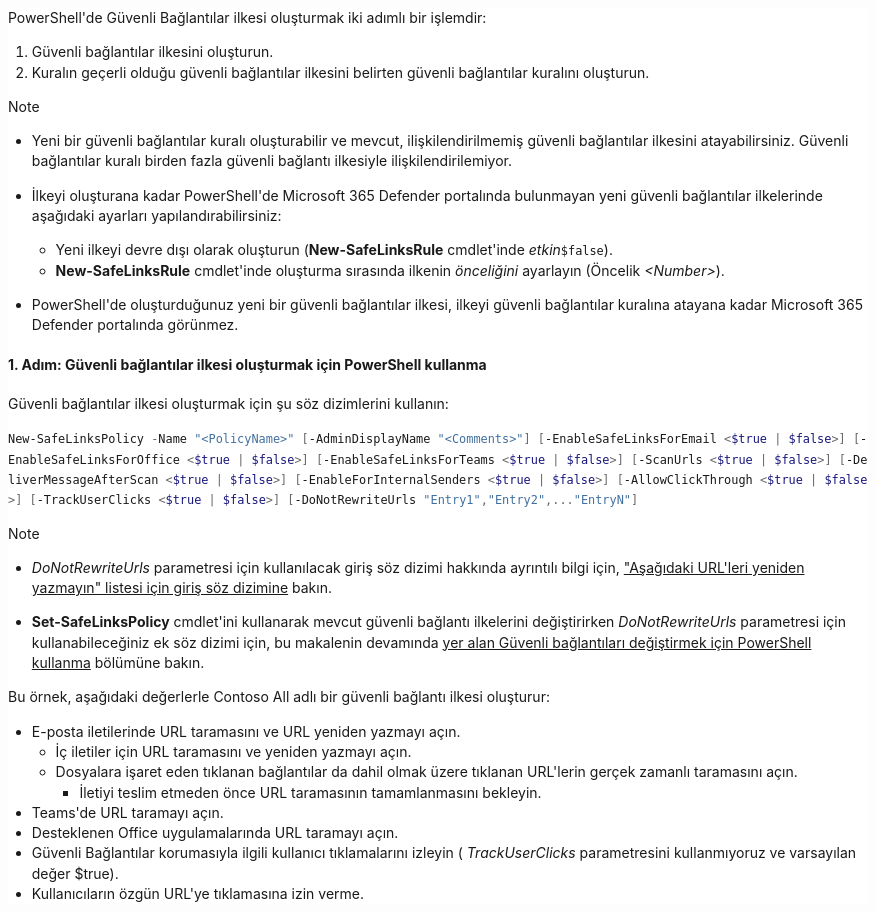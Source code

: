 PowerShell'de Güvenli Bağlantılar ilkesi oluşturmak iki adımlı bir işlemdir:

1. Güvenli bağlantılar ilkesini oluşturun.
2. Kuralın geçerli olduğu güvenli bağlantılar ilkesini belirten güvenli bağlantılar kuralını oluşturun.

> [!NOTE]
>
> - Yeni bir güvenli bağlantılar kuralı oluşturabilir ve mevcut, ilişkilendirilmemiş güvenli bağlantılar ilkesini atayabilirsiniz. Güvenli bağlantılar kuralı birden fazla güvenli bağlantı ilkesiyle ilişkilendirilemiyor.
>
> - İlkeyi oluşturana kadar PowerShell'de Microsoft 365 Defender portalında bulunmayan yeni güvenli bağlantılar ilkelerinde aşağıdaki ayarları yapılandırabilirsiniz:
>   - Yeni ilkeyi devre dışı olarak oluşturun (**New-SafeLinksRule** cmdlet'inde _etkin_`$false`).
>   - **New-SafeLinksRule** cmdlet'inde oluşturma sırasında ilkenin _önceliğini_ ayarlayın (Öncelik _\<Number\>_).
>
> - PowerShell'de oluşturduğunuz yeni bir güvenli bağlantılar ilkesi, ilkeyi güvenli bağlantılar kuralına atayana kadar Microsoft 365 Defender portalında görünmez.

#### <a name="step-1-use-powershell-to-create-a-safe-links-policy"></a>1. Adım: Güvenli bağlantılar ilkesi oluşturmak için PowerShell kullanma

Güvenli bağlantılar ilkesi oluşturmak için şu söz dizimlerini kullanın:

```PowerShell
New-SafeLinksPolicy -Name "<PolicyName>" [-AdminDisplayName "<Comments>"] [-EnableSafeLinksForEmail <$true | $false>] [-EnableSafeLinksForOffice <$true | $false>] [-EnableSafeLinksForTeams <$true | $false>] [-ScanUrls <$true | $false>] [-DeliverMessageAfterScan <$true | $false>] [-EnableForInternalSenders <$true | $false>] [-AllowClickThrough <$true | $false>] [-TrackUserClicks <$true | $false>] [-DoNotRewriteUrls "Entry1","Entry2",..."EntryN"]
```

> [!NOTE]
>
> - _DoNotRewriteUrls_ parametresi için kullanılacak giriş söz dizimi hakkında ayrıntılı bilgi için, ["Aşağıdaki URL'leri yeniden yazmayın" listesi için giriş söz dizimine](safe-links.md#entry-syntax-for-the-do-not-rewrite-the-following-urls-list) bakın.
>
> - **Set-SafeLinksPolicy** cmdlet'ini kullanarak mevcut güvenli bağlantı ilkelerini değiştirirken _DoNotRewriteUrls_ parametresi için kullanabileceğiniz ek söz dizimi için, bu makalenin devamında [yer alan Güvenli bağlantıları değiştirmek için PowerShell kullanma](#use-powershell-to-modify-safe-links-policies) bölümüne bakın.

Bu örnek, aşağıdaki değerlerle Contoso All adlı bir güvenli bağlantı ilkesi oluşturur:

- E-posta iletilerinde URL taramasını ve URL yeniden yazmayı açın.
  - İç iletiler için URL taramasını ve yeniden yazmayı açın.
  - Dosyalara işaret eden tıklanan bağlantılar da dahil olmak üzere tıklanan URL'lerin gerçek zamanlı taramasını açın.
    - İletiyi teslim etmeden önce URL taramasının tamamlanmasını bekleyin.
- Teams'de URL taramayı açın.
- Desteklenen Office uygulamalarında URL taramayı açın.
- Güvenli Bağlantılar korumasıyla ilgili kullanıcı tıklamalarını izleyin ( _TrackUserClicks_ parametresini kullanmıyoruz ve varsayılan değer $true).
- Kullanıcıların özgün URL'ye tıklamasına izin verme.

